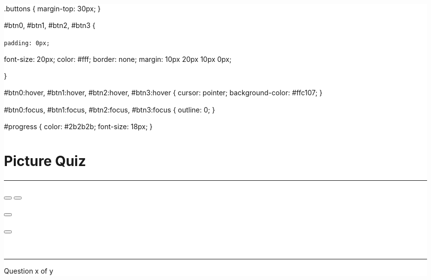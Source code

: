 .buttons {
margin-top: 30px;
}

#btn0,
#btn1,
#btn2,
#btn3 {

    padding: 0px;
font-size: 20px;
color: #fff;
    border: none;
margin: 10px 20px 10px 0px;

}

#btn0:hover,
#btn1:hover,
#btn2:hover,
#btn3:hover {
cursor: pointer;
background-color: #ffc107;
}

#btn0:focus,
#btn1:focus,
#btn2:focus,
#btn3:focus {
outline: 0;
}

#progress {
color: #2b2b2b;
font-size: 18px;
}

</style>
</head>
<body>
<div class="grid">
<div id="quiz">
<h1>Picture Quiz</h1>
<hr style="margin-bottom: 20px">
<p id="question"></p>
<div class="buttons">
<button id="btn0"><span id="choice0"></span></button>
<button id="btn1"><span id="choice1"></span></button>

<button id="btn2"><span id="choice2"></span></button>

<button id="btn3"><span id="choice3"></span></button>
</div>
<hr style="margin-top: 50px">
<footer>
<p id="progress">Question x of y</p>
</footer>
</div>
</div>
<script type="text/javascript">
var images = {
"dog"  : "dog.jpg",
"cow" : "cow.jpg",
"cat" : "cat.jpg",
"goat"   : "goat.jpg",
"deer"   : "deer.jpg",
"hen"   : "hen.jpg",
"lion"   : "lion.jpg",